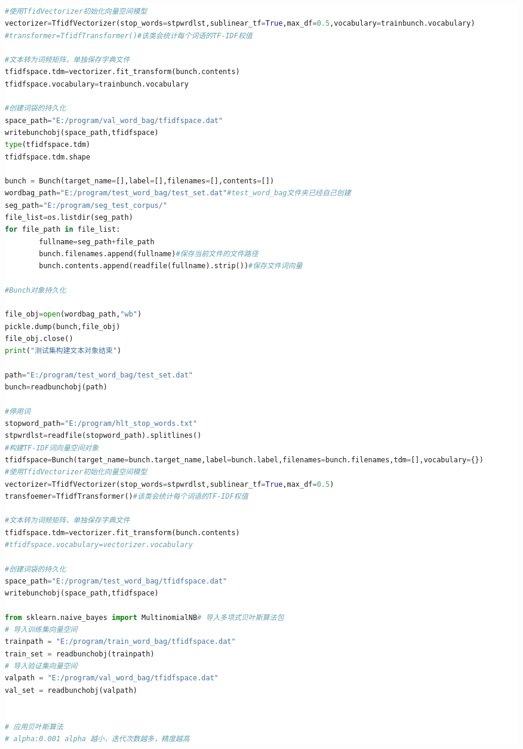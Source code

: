 ```python
#使用TfidVectorizer初始化向量空间模型
vectorizer=TfidfVectorizer(stop_words=stpwrdlst,sublinear_tf=True,max_df=0.5,vocabulary=trainbunch.vocabulary)
#transformer=TfidfTransformer()#该类会统计每个词语的TF-IDF权值

#文本转为词频矩阵，单独保存字典文件
tfidfspace.tdm=vectorizer.fit_transform(bunch.contents)
tfidfspace.vocabulary=trainbunch.vocabulary

#创建词袋的持久化
space_path="E:/program/val_word_bag/tfidfspace.dat"
writebunchobj(space_path,tfidfspace)
type(tfidfspace.tdm)
tfidfspace.tdm.shape

bunch = Bunch(target_name=[],label=[],filenames=[],contents=[]) 
wordbag_path="E:/program/test_word_bag/test_set.dat"#test_word_bag文件夹已经自己创建
seg_path="E:/program/seg_test_corpus/"
file_list=os.listdir(seg_path)
for file_path in file_list:
        fullname=seg_path+file_path
        bunch.filenames.append(fullname)#保存当前文件的文件路径
        bunch.contents.append(readfile(fullname).strip())#保存文件词向量

#Bunch对象持久化

file_obj=open(wordbag_path,"wb")
pickle.dump(bunch,file_obj)
file_obj.close()
print("测试集构建文本对象结束")

path="E:/program/test_word_bag/test_set.dat"
bunch=readbunchobj(path)

#停用词
stopword_path="E:/program/hlt_stop_words.txt"
stpwrdlst=readfile(stopword_path).splitlines()
#构建TF-IDF词向量空间对象
tfidfspace=Bunch(target_name=bunch.target_name,label=bunch.label,filenames=bunch.filenames,tdm=[],vocabulary={})
#使用TfidVectorizer初始化向量空间模型
vectorizer=TfidfVectorizer(stop_words=stpwrdlst,sublinear_tf=True,max_df=0.5)
transfoemer=TfidfTransformer()#该类会统计每个词语的TF-IDF权值

#文本转为词频矩阵，单独保存字典文件
tfidfspace.tdm=vectorizer.fit_transform(bunch.contents)
#tfidfspace.vocabulary=vectorizer.vocabulary

#创建词袋的持久化
space_path="E:/program/test_word_bag/tfidfspace.dat"
writebunchobj(space_path,tfidfspace)

from sklearn.naive_bayes import MultinomialNB# 导入多项式贝叶斯算法包
# 导入训练集向量空间
trainpath = "E:/program/train_word_bag/tfidfspace.dat"
train_set = readbunchobj(trainpath)
# 导入验证集向量空间
valpath = "E:/program/val_word_bag/tfidfspace.dat"
val_set = readbunchobj(valpath)


# 应用贝叶斯算法
# alpha:0.001 alpha 越小，迭代次数越多，精度越高
```